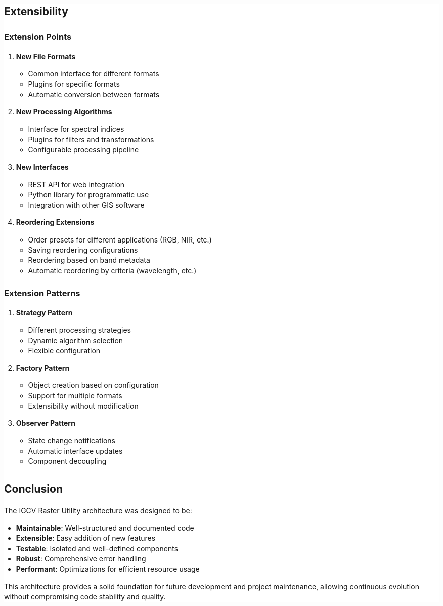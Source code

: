 ## Extensibility

### Extension Points

1. **New File Formats**
   - Common interface for different formats
   - Plugins for specific formats
   - Automatic conversion between formats

2. **New Processing Algorithms**
   - Interface for spectral indices
   - Plugins for filters and transformations
   - Configurable processing pipeline

3. **New Interfaces**
   - REST API for web integration
   - Python library for programmatic use
   - Integration with other GIS software

4. **Reordering Extensions**
   - Order presets for different applications (RGB, NIR, etc.)
   - Saving reordering configurations
   - Reordering based on band metadata
   - Automatic reordering by criteria (wavelength, etc.)

### Extension Patterns

1. **Strategy Pattern**
   - Different processing strategies
   - Dynamic algorithm selection
   - Flexible configuration

2. **Factory Pattern**
   - Object creation based on configuration
   - Support for multiple formats
   - Extensibility without modification

3. **Observer Pattern**
   - State change notifications
   - Automatic interface updates
   - Component decoupling

## Conclusion

The IGCV Raster Utility architecture was designed to be:

- **Maintainable**: Well-structured and documented code
- **Extensible**: Easy addition of new features
- **Testable**: Isolated and well-defined components
- **Robust**: Comprehensive error handling
- **Performant**: Optimizations for efficient resource usage

This architecture provides a solid foundation for future development and project maintenance, allowing continuous evolution without compromising code stability and quality. 